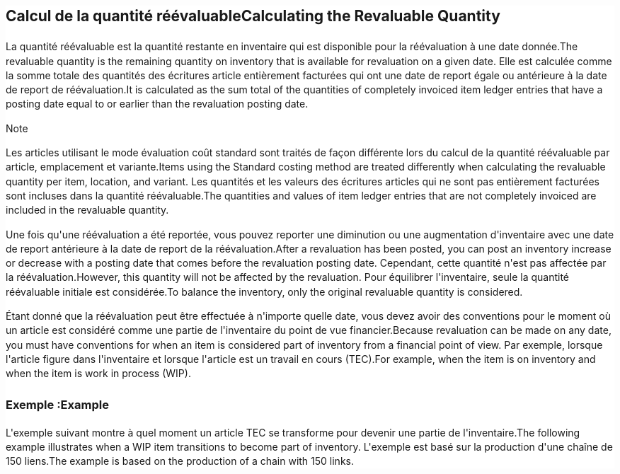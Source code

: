 ## <a name="calculating-the-revaluable-quantity"></a><span data-ttu-id="5f9c1-113">Calcul de la quantité réévaluable</span><span class="sxs-lookup"><span data-stu-id="5f9c1-113">Calculating the Revaluable Quantity</span></span>  
 <span data-ttu-id="5f9c1-114">La quantité réévaluable est la quantité restante en inventaire qui est disponible pour la réévaluation à une date donnée.</span><span class="sxs-lookup"><span data-stu-id="5f9c1-114">The revaluable quantity is the remaining quantity on inventory that is available for revaluation on a given date.</span></span> <span data-ttu-id="5f9c1-115">Elle est calculée comme la somme totale des quantités des écritures article entièrement facturées qui ont une date de report égale ou antérieure à la date de report de réévaluation.</span><span class="sxs-lookup"><span data-stu-id="5f9c1-115">It is calculated as the sum total of the quantities of completely invoiced item ledger entries that have a posting date equal to or earlier than the revaluation posting date.</span></span>  

> [!NOTE]  
>  <span data-ttu-id="5f9c1-116">Les articles utilisant le mode évaluation coût standard sont traités de façon différente lors du calcul de la quantité réévaluable par article, emplacement et variante.</span><span class="sxs-lookup"><span data-stu-id="5f9c1-116">Items using the Standard costing method are treated differently when calculating the revaluable quantity per item, location, and variant.</span></span> <span data-ttu-id="5f9c1-117">Les quantités et les valeurs des écritures articles qui ne sont pas entièrement facturées sont incluses dans la quantité réévaluable.</span><span class="sxs-lookup"><span data-stu-id="5f9c1-117">The quantities and values of item ledger entries that are not completely invoiced are included in the revaluable quantity.</span></span>  

<span data-ttu-id="5f9c1-118">Une fois qu'une réévaluation a été reportée, vous pouvez reporter une diminution ou une augmentation d'inventaire avec une date de report antérieure à la date de report de la réévaluation.</span><span class="sxs-lookup"><span data-stu-id="5f9c1-118">After a revaluation has been posted, you can post an inventory increase or decrease with a posting date that comes before the revaluation posting date.</span></span> <span data-ttu-id="5f9c1-119">Cependant, cette quantité n'est pas affectée par la réévaluation.</span><span class="sxs-lookup"><span data-stu-id="5f9c1-119">However, this quantity will not be affected by the revaluation.</span></span> <span data-ttu-id="5f9c1-120">Pour équilibrer l'inventaire, seule la quantité réévaluable initiale est considérée.</span><span class="sxs-lookup"><span data-stu-id="5f9c1-120">To balance the inventory, only the original revaluable quantity is considered.</span></span>  

<span data-ttu-id="5f9c1-121">Étant donné que la réévaluation peut être effectuée à n'importe quelle date, vous devez avoir des conventions pour le moment où un article est considéré comme une partie de l'inventaire du point de vue financier.</span><span class="sxs-lookup"><span data-stu-id="5f9c1-121">Because revaluation can be made on any date, you must have conventions for when an item is considered part of inventory from a financial point of view.</span></span> <span data-ttu-id="5f9c1-122">Par exemple, lorsque l'article figure dans l'inventaire et lorsque l'article est un travail en cours (TEC).</span><span class="sxs-lookup"><span data-stu-id="5f9c1-122">For example, when the item is on inventory and when the item is work in process (WIP).</span></span>  

### <a name="example"></a><span data-ttu-id="5f9c1-123">Exemple :</span><span class="sxs-lookup"><span data-stu-id="5f9c1-123">Example</span></span>  
<span data-ttu-id="5f9c1-124">L'exemple suivant montre à quel moment un article TEC se transforme pour devenir une partie de l'inventaire.</span><span class="sxs-lookup"><span data-stu-id="5f9c1-124">The following example illustrates when a WIP item transitions to become part of inventory.</span></span> <span data-ttu-id="5f9c1-125">L'exemple est basé sur la production d'une chaîne de 150 liens.</span><span class="sxs-lookup"><span data-stu-id="5f9c1-125">The example is based on the production of a chain with 150 links.</span></span>  
